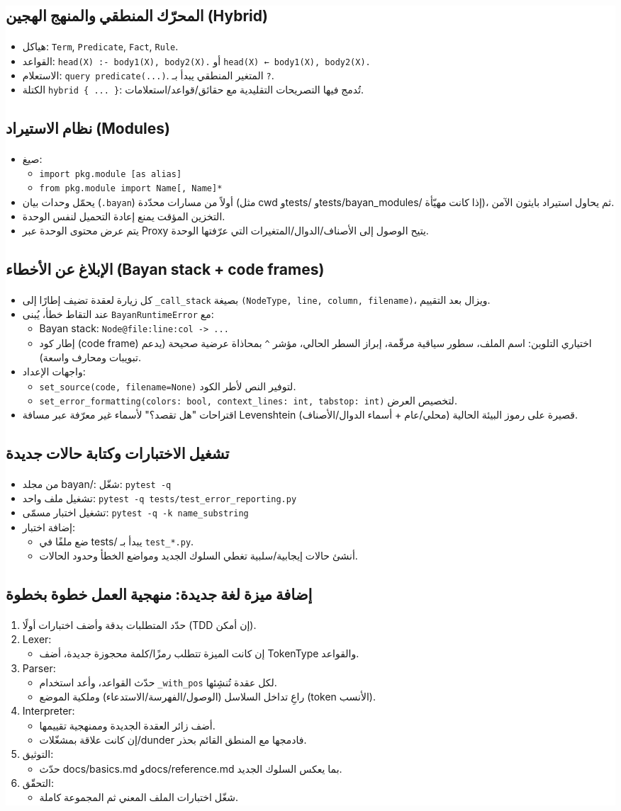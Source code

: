 ## المحرّك المنطقي والمنهج الهجين (Hybrid)
- هياكل: `Term`, `Predicate`, `Fact`, `Rule`.
- القواعد: `head(X) :- body1(X), body2(X).` أو `head(X) ← body1(X), body2(X).`
- الاستعلام: `query predicate(...)`. المتغير المنطقي يبدأ بـ `?`.
- الكتلة `hybrid { ... }`: تُدمج فيها التصريحات التقليدية مع حقائق/قواعد/استعلامات.

## نظام الاستيراد (Modules)
- صيغ:
  - `import pkg.module [as alias]`
  - `from pkg.module import Name[, Name]*`
- يحمّل وحدات بيان (`.bayan`) أولاً من مسارات محدّدة (مثل cwd وtests/ وtests/bayan_modules/ إذا كانت مهيّأة)، ثم يحاول استيراد بايثون الآمن.
- التخزين المؤقت يمنع إعادة التحميل لنفس الوحدة.
- يتم عرض محتوى الوحدة عبر Proxy يتيح الوصول إلى الأصناف/الدوال/المتغيرات التي عرّفتها الوحدة.

## الإبلاغ عن الأخطاء (Bayan stack + code frames)
- كل زيارة لعقدة تضيف إطارًا إلى `_call_stack` بصيغة `(NodeType, line, column, filename)`، ويزال بعد التقييم.
- عند التقاط خطأ، يُبنى `BayanRuntimeError` مع:
  - Bayan stack: `Node@file:line:col -> ...`
  - إطار كود (code frame) اختياري التلوين: اسم الملف، سطور سياقية مرقّمة، إبراز السطر الحالي، مؤشر `^` بمحاذاة عرضية صحيحة (يدعم تبويبات ومحارف واسعة).
- واجهات الإعداد:
  - `set_source(code, filename=None)` لتوفير النص لأطر الكود.
  - `set_error_formatting(colors: bool, context_lines: int, tabstop: int)` لتخصيص العرض.
- اقتراحات "هل تقصد؟" لأسماء غير معرّفة عبر مسافة Levenshtein قصيرة على رموز البيئة الحالية (محلي/عام + أسماء الدوال/الأصناف).

## تشغيل الاختبارات وكتابة حالات جديدة
- من مجلد bayan/: شغّل: `pytest -q`
- تشغيل ملف واحد: `pytest -q tests/test_error_reporting.py`
- تشغيل اختبار مسمّى: `pytest -q -k name_substring`
- إضافة اختبار:
  - ضع ملفًا في tests/ يبدأ بـ `test_*.py`.
  - أنشئ حالات إيجابية/سلبية تغطي السلوك الجديد ومواضع الخطأ وحدود الحالات.

## إضافة ميزة لغة جديدة: منهجية العمل خطوة بخطوة
1) حدّد المتطلبات بدقة وأضف اختبارات أولًا (TDD إن أمكن).
2) Lexer:
   - إن كانت الميزة تتطلب رمزًا/كلمة محجوزة جديدة، أضف TokenType والقواعد.
3) Parser:
   - حدّث القواعد، وأعد استخدام `_with_pos` لكل عقدة تُنشِئها.
   - راعِ تداخل السلاسل (الوصول/الفهرسة/الاستدعاء) وملكية الموضع (token الأنسب).
4) Interpreter:
   - أضف زائر العقدة الجديدة وممنهجية تقييمها.
   - إن كانت علاقة بمشغّلات/dunder فادمجها مع المنطق القائم بحذر.
5) التوثيق:
   - حدّث docs/basics.md وdocs/reference.md بما يعكس السلوك الجديد.
6) التحقّق:
   - شغّل اختبارات الملف المعني ثم المجموعة كاملة.
